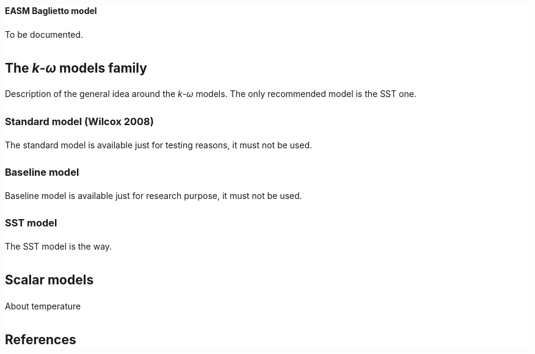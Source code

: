#### EASM Baglietto model

To be documented.

## The $k$-$\omega$ models family
 Description of the general idea around the $k$-$\omega$ models. The only recommended model is the
 SST one.

### Standard model (Wilcox 2008)
The standard model is available just for testing reasons, it must not be used.

### Baseline model
Baseline model is available just for research purpose, it must not be used.

### SST model
The SST model is the way.

## Scalar models
About temperature

## References
```{bibliography}
```
